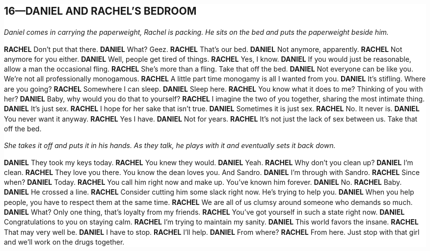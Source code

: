 ## 16—DANIEL AND RACHEL’S BEDROOM

*Daniel comes in carrying the paperweight, Rachel is packing. He sits on the bed and puts the paperweight beside him.*

**RACHEL** Don’t put that there.
**DANIEL** What? Geez.
**RACHEL** That’s our bed.
**DANIEL** Not anymore, apparently.
**RACHEL** Not anymore for you either.
**DANIEL** Well, people get tired of things.
**RACHEL** Yes, I know.
**DANIEL** If you would just be reasonable, allow a man the occasional fling.
**RACHEL** She’s more than a fling. Take that off the bed.
**DANIEL** Not everyone can be like you. We’re not all professionally monogamous.
**RACHEL** A little part time monogamy is all I wanted from you.
**DANIEL** It’s stifling. Where are you going?
**RACHEL** Somewhere I can sleep.
**DANIEL** Sleep here.
**RACHEL** You know what it does to me? Thinking of you with her?
**DANIEL** Baby, why would you do that to yourself?
**RACHEL** I imagine the two of you together, sharing the most intimate thing.
**DANIEL** It’s just sex.
**RACHEL** I hope for her sake that isn’t true.
**DANIEL** Sometimes it is just sex.
**RACHEL** No. It never is.
**DANIEL** You never want it anyway.
**RACHEL** Yes I have.
**DANIEL** Not for years.
**RACHEL** It’s not just the lack of sex between us. Take that off the bed.

*She takes it off and puts it in his hands. As they talk, he plays with it and eventually sets it back down.*

**DANIEL** They took my keys today.
**RACHEL** You knew they would.
**DANIEL** Yeah.
**RACHEL** Why don’t you clean up?
**DANIEL** I’m clean.
**RACHEL** They love you there. You know the dean loves you. And Sandro.
**DANIEL** I’m through with Sandro.
**RACHEL** Since when?
**DANIEL** Today.
**RACHEL** You call him right now and make up. You’ve known him forever.
**DANIEL** No.
**RACHEL** Baby.
**DANIEL** He crossed a line.
**RACHEL** Consider cutting him some slack right now. He’s trying to help you.
**DANIEL** When you help people, you have to respect them at the same time.
**RACHEL** We are all of us clumsy around someone who demands so much.
**DANIEL** What? Only one thing, that’s loyalty from my friends.
**RACHEL** You’ve got yourself in such a state right now.
**DANIEL** Congratulations to you on staying calm.
**RACHEL** I’m trying to maintain my sanity.
**DANIEL** This world favors the insane.
**RACHEL** That may very well be.
**DANIEL** I have to stop.
**RACHEL** I’ll help.
**DANIEL** From where?
**RACHEL** From here. Just stop with that girl and we’ll work on the drugs together.
